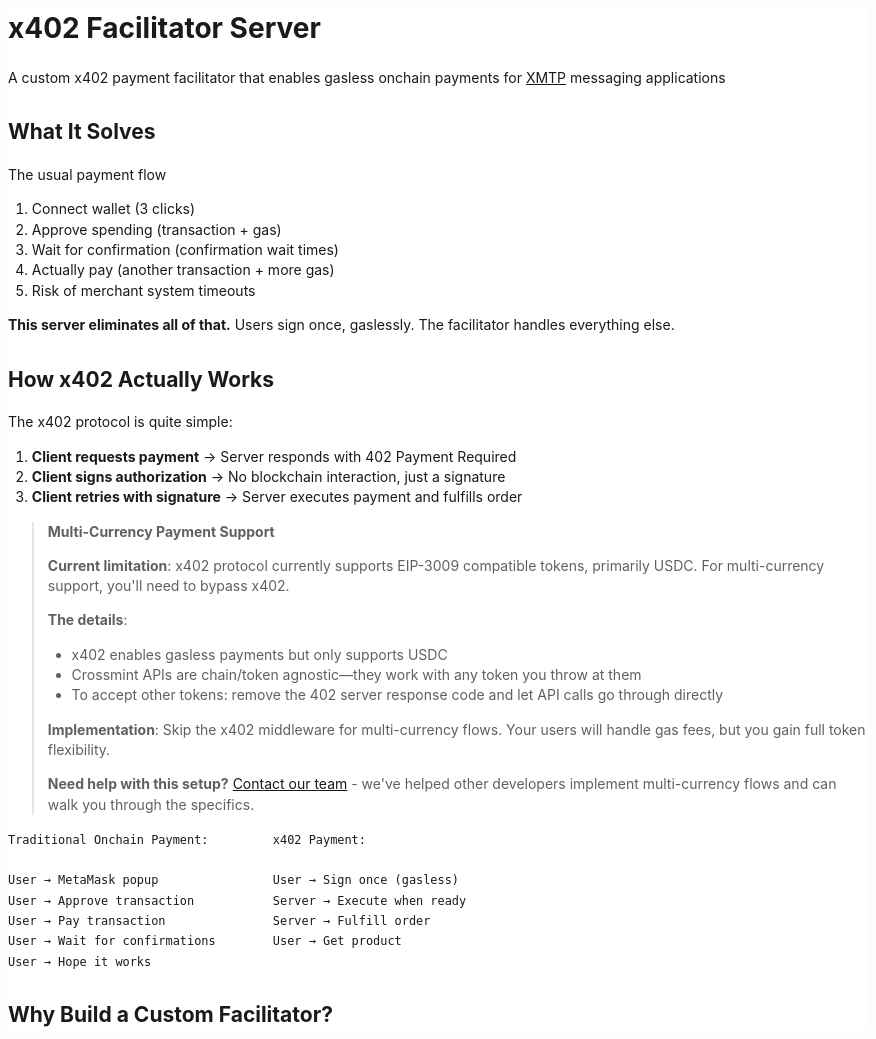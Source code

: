 # x402 Facilitator Server

A custom x402 payment facilitator that enables gasless onchain payments for [XMTP](https://docs.xmtp.org/) messaging applications

## What It Solves

The usual payment flow
1. Connect wallet (3 clicks)
2. Approve spending (transaction + gas)
3. Wait for confirmation (confirmation wait times)
4. Actually pay (another transaction + more gas)
5. Risk of merchant system timeouts

**This server eliminates all of that.** Users sign once, gaslessly. The facilitator handles everything else.

## How x402 Actually Works

The x402 protocol is quite simple:
1. **Client requests payment** → Server responds with 402 Payment Required
2. **Client signs authorization** → No blockchain interaction, just a signature
3. **Client retries with signature** → Server executes payment and fulfills order

> **Multi-Currency Payment Support**
>
> **Current limitation**: x402 protocol currently supports EIP-3009 compatible tokens, primarily USDC. For multi-currency support, you'll need to bypass x402.
>
> **The details**:
> - x402 enables gasless payments but only supports USDC
> - Crossmint APIs are chain/token agnostic—they work with any token you throw at them
> - To accept other tokens: remove the 402 server response code and let API calls go through directly
>
> **Implementation**: Skip the x402 middleware for multi-currency flows. Your users will handle gas fees, but you gain full token flexibility.
>
> **Need help with this setup?** [Contact our team](https://t.me/crossmintdevs) - we've helped other developers implement multi-currency flows and can walk you through the specifics.

```
Traditional Onchain Payment:         x402 Payment:

User → MetaMask popup                User → Sign once (gasless)
User → Approve transaction           Server → Execute when ready
User → Pay transaction               Server → Fulfill order
User → Wait for confirmations        User → Get product
User → Hope it works
```

## Why Build a Custom Facilitator?
